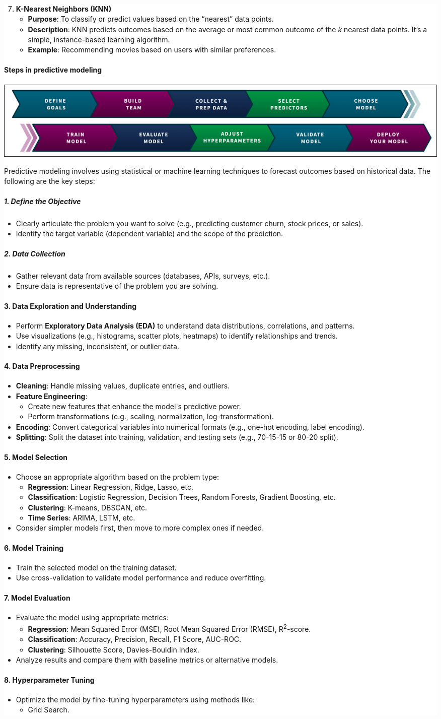 7. **K-Nearest Neighbors (KNN)**
   - **Purpose**: To classify or predict values based on the “nearest” data points.
   - **Description**: KNN predicts outcomes based on the average or most common outcome of the *k* nearest data points. It’s a simple, instance-based learning algorithm.
   - **Example**: Recommending movies based on users with similar preferences.

#### Steps  in predictive modeling
![](../../statics/Pasted%20image%2020241211103710.png)


Predictive modeling involves using statistical or machine learning techniques to forecast outcomes based on historical data. The following are the key steps:
##### **1. Define the Objective**

- Clearly articulate the problem you want to solve (e.g., predicting customer churn, stock prices, or sales).
- Identify the target variable (dependent variable) and the scope of the prediction.
##### **2. Data Collection**
- Gather relevant data from available sources (databases, APIs, surveys, etc.).
- Ensure data is representative of the problem you are solving.
#### **3. Data Exploration and Understanding**

- Perform **Exploratory Data Analysis (EDA)** to understand data distributions, correlations, and patterns.
- Use visualizations (e.g., histograms, scatter plots, heatmaps) to identify relationships and trends.
- Identify any missing, inconsistent, or outlier data.
#### **4. Data Preprocessing**
- **Cleaning**: Handle missing values, duplicate entries, and outliers.
- **Feature Engineering**:
    - Create new features that enhance the model's predictive power.
    - Perform transformations (e.g., scaling, normalization, log-transformation).
- **Encoding**: Convert categorical variables into numerical formats (e.g., one-hot encoding, label encoding).
- **Splitting**: Split the dataset into training, validation, and testing sets (e.g., 70-15-15 or 80-20 split).
#### **5. Model Selection**
- Choose an appropriate algorithm based on the problem type:
    - **Regression**: Linear Regression, Ridge, Lasso, etc.
    - **Classification**: Logistic Regression, Decision Trees, Random Forests, Gradient Boosting, etc.
    - **Clustering**: K-means, DBSCAN, etc.
    - **Time Series**: ARIMA, LSTM, etc.
- Consider simpler models first, then move to more complex ones if needed.
#### **6. Model Training**
- Train the selected model on the training dataset.
- Use cross-validation to validate model performance and reduce overfitting.
#### **7. Model Evaluation**
- Evaluate the model using appropriate metrics:
    - **Regression**: Mean Squared Error (MSE), Root Mean Squared Error (RMSE), R<sup>2</sup>-score.
    - **Classification**: Accuracy, Precision, Recall, F1 Score, AUC-ROC.
    - **Clustering**: Silhouette Score, Davies-Bouldin Index.
- Analyze results and compare them with baseline metrics or alternative models.
#### **8. Hyperparameter Tuning**
- Optimize the model by fine-tuning hyperparameters using methods like:
    - Grid Search.